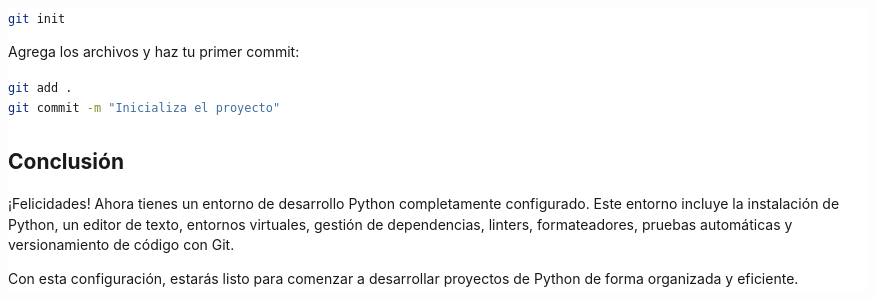 ```bash
git init
```

Agrega los archivos y haz tu primer commit:

```bash
git add .
git commit -m "Inicializa el proyecto"
```

## Conclusión

¡Felicidades! Ahora tienes un entorno de desarrollo Python completamente configurado. Este entorno incluye la instalación de Python, un editor de texto, entornos virtuales, gestión de dependencias, linters, formateadores, pruebas automáticas y versionamiento de código con Git.

Con esta configuración, estarás listo para comenzar a desarrollar proyectos de Python de forma organizada y eficiente.
